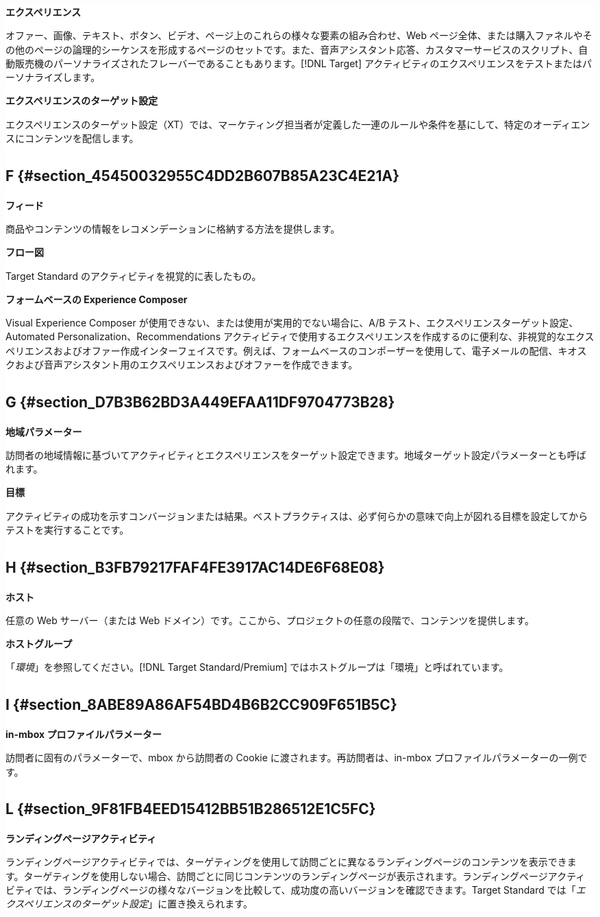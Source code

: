 **エクスペリエンス**

オファー、画像、テキスト、ボタン、ビデオ、ページ上のこれらの様々な要素の組み合わせ、Web ページ全体、または購入ファネルやその他のページの論理的シーケンスを形成するページのセットです。また、音声アシスタント応答、カスタマーサービスのスクリプト、自動販売機のパーソナライズされたフレーバーであることもあります。[!DNL Target] アクティビティのエクスペリエンスをテストまたはパーソナライズします。

**エクスペリエンスのターゲット設定**

エクスペリエンスのターゲット設定（XT）では、マーケティング担当者が定義した一連のルールや条件を基にして、特定のオーディエンスにコンテンツを配信します。

## F {#section_45450032955C4DD2B607B85A23C4E21A}

**フィード**

商品やコンテンツの情報をレコメンデーションに格納する方法を提供します。

**フロー図**

Target Standard のアクティビティを視覚的に表したもの。

**フォームベースの Experience Composer**

Visual Experience Composer が使用できない、または使用が実用的でない場合に、A/B テスト、エクスペリエンスターゲット設定、Automated Personalization、Recommendations アクティビティで使用するエクスペリエンスを作成するのに便利な、非視覚的なエクスペリエンスおよびオファー作成インターフェイスです。例えば、フォームベースのコンポーザーを使用して、電子メールの配信、キオスクおよび音声アシスタント用のエクスペリエンスおよびオファーを作成できます。

## G {#section_D7B3B62BD3A449EFAA11DF9704773B28}

**地域パラメーター**

訪問者の地域情報に基づいてアクティビティとエクスペリエンスをターゲット設定できます。地域ターゲット設定パラメーターとも呼ばれます。

**目標**

アクティビティの成功を示すコンバージョンまたは結果。ベストプラクティスは、必ず何らかの意味で向上が図れる目標を設定してからテストを実行することです。

## H {#section_B3FB79217FAF4FE3917AC14DE6F68E08}

**ホスト**

任意の Web サーバー（または Web ドメイン）です。ここから、プロジェクトの任意の段階で、コンテンツを提供します。

**ホストグループ**

「*環境*」を参照してください。[!DNL Target Standard/Premium] ではホストグループは「環境」と呼ばれています。

## I {#section_8ABE89A86AF54BD4B6B2CC909F651B5C}

**in-mbox プロファイルパラメーター**

訪問者に固有のパラメーターで、mbox から訪問者の Cookie に渡されます。再訪問者は、in-mbox プロファイルパラメーターの一例です。

## L {#section_9F81FB4EED15412BB51B286512E1C5FC}

**ランディングページアクティビティ**

ランディングページアクティビティでは、ターゲティングを使用して訪問ごとに異なるランディングページのコンテンツを表示できます。ターゲティングを使用しない場合、訪問ごとに同じコンテンツのランディングページが表示されます。ランディングページアクティビティでは、ランディングページの様々なバージョンを比較して、成功度の高いバージョンを確認できます。Target Standard では「*エクスペリエンスのターゲット設定*」に置き換えられます。
